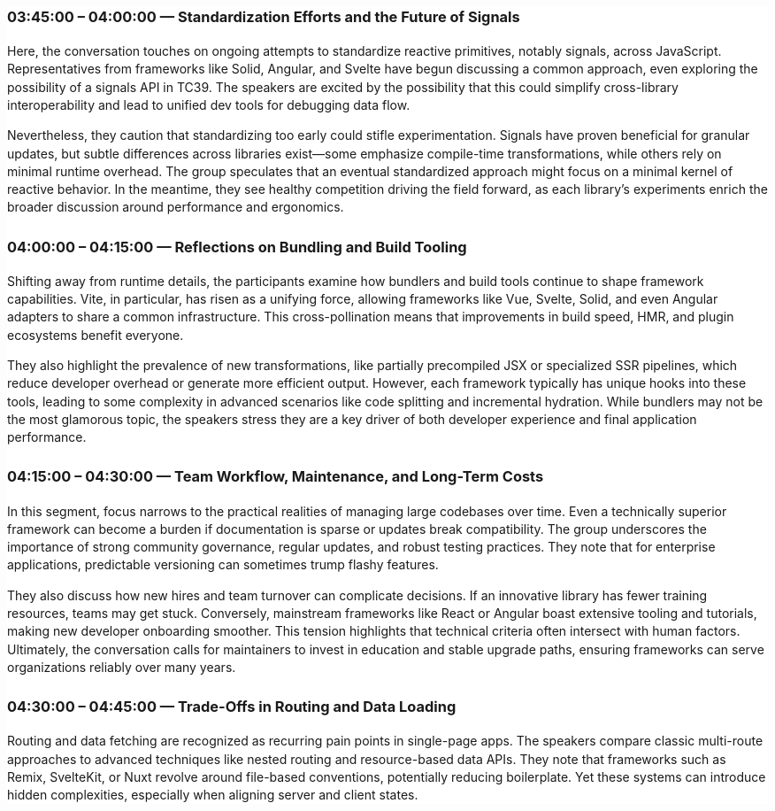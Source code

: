 ### 03:45:00 – 04:00:00 — Standardization Efforts and the Future of Signals

Here, the conversation touches on ongoing attempts to standardize reactive primitives, notably signals, across JavaScript. Representatives from frameworks like Solid, Angular, and Svelte have begun discussing a common approach, even exploring the possibility of a signals API in TC39. The speakers are excited by the possibility that this could simplify cross-library interoperability and lead to unified dev tools for debugging data flow.

Nevertheless, they caution that standardizing too early could stifle experimentation. Signals have proven beneficial for granular updates, but subtle differences across libraries exist—some emphasize compile-time transformations, while others rely on minimal runtime overhead. The group speculates that an eventual standardized approach might focus on a minimal kernel of reactive behavior. In the meantime, they see healthy competition driving the field forward, as each library’s experiments enrich the broader discussion around performance and ergonomics.

### 04:00:00 – 04:15:00 — Reflections on Bundling and Build Tooling

Shifting away from runtime details, the participants examine how bundlers and build tools continue to shape framework capabilities. Vite, in particular, has risen as a unifying force, allowing frameworks like Vue, Svelte, Solid, and even Angular adapters to share a common infrastructure. This cross-pollination means that improvements in build speed, HMR, and plugin ecosystems benefit everyone.

They also highlight the prevalence of new transformations, like partially precompiled JSX or specialized SSR pipelines, which reduce developer overhead or generate more efficient output. However, each framework typically has unique hooks into these tools, leading to some complexity in advanced scenarios like code splitting and incremental hydration. While bundlers may not be the most glamorous topic, the speakers stress they are a key driver of both developer experience and final application performance.

### 04:15:00 – 04:30:00 — Team Workflow, Maintenance, and Long-Term Costs

In this segment, focus narrows to the practical realities of managing large codebases over time. Even a technically superior framework can become a burden if documentation is sparse or updates break compatibility. The group underscores the importance of strong community governance, regular updates, and robust testing practices. They note that for enterprise applications, predictable versioning can sometimes trump flashy features.

They also discuss how new hires and team turnover can complicate decisions. If an innovative library has fewer training resources, teams may get stuck. Conversely, mainstream frameworks like React or Angular boast extensive tooling and tutorials, making new developer onboarding smoother. This tension highlights that technical criteria often intersect with human factors. Ultimately, the conversation calls for maintainers to invest in education and stable upgrade paths, ensuring frameworks can serve organizations reliably over many years.

### 04:30:00 – 04:45:00 — Trade-Offs in Routing and Data Loading

Routing and data fetching are recognized as recurring pain points in single-page apps. The speakers compare classic multi-route approaches to advanced techniques like nested routing and resource-based data APIs. They note that frameworks such as Remix, SvelteKit, or Nuxt revolve around file-based conventions, potentially reducing boilerplate. Yet these systems can introduce hidden complexities, especially when aligning server and client states.
